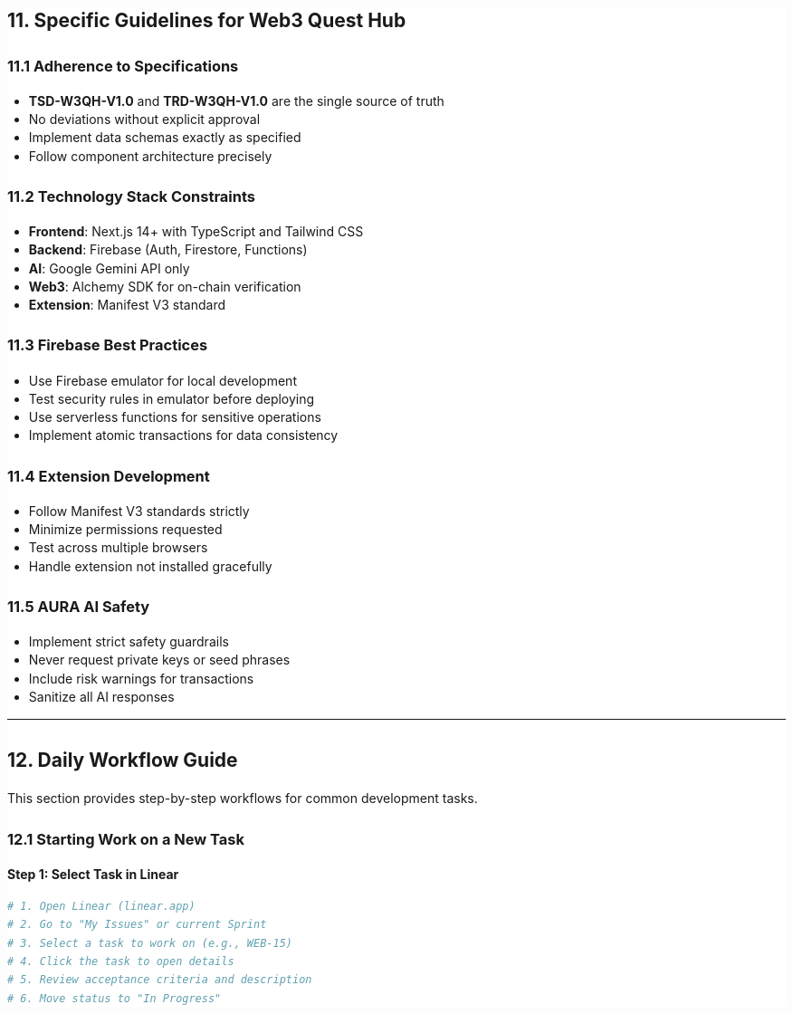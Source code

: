 
## 11. Specific Guidelines for Web3 Quest Hub

### 11.1 Adherence to Specifications
- **TSD-W3QH-V1.0** and **TRD-W3QH-V1.0** are the single source of truth
- No deviations without explicit approval
- Implement data schemas exactly as specified
- Follow component architecture precisely

### 11.2 Technology Stack Constraints
- **Frontend**: Next.js 14+ with TypeScript and Tailwind CSS
- **Backend**: Firebase (Auth, Firestore, Functions)
- **AI**: Google Gemini API only
- **Web3**: Alchemy SDK for on-chain verification
- **Extension**: Manifest V3 standard

### 11.3 Firebase Best Practices
- Use Firebase emulator for local development
- Test security rules in emulator before deploying
- Use serverless functions for sensitive operations
- Implement atomic transactions for data consistency

### 11.4 Extension Development
- Follow Manifest V3 standards strictly
- Minimize permissions requested
- Test across multiple browsers
- Handle extension not installed gracefully

### 11.5 AURA AI Safety
- Implement strict safety guardrails
- Never request private keys or seed phrases
- Include risk warnings for transactions
- Sanitize all AI responses

---

## 12. Daily Workflow Guide

This section provides step-by-step workflows for common development tasks.

### 12.1 Starting Work on a New Task

**Step 1: Select Task in Linear**
```bash
# 1. Open Linear (linear.app)
# 2. Go to "My Issues" or current Sprint
# 3. Select a task to work on (e.g., WEB-15)
# 4. Click the task to open details
# 5. Review acceptance criteria and description
# 6. Move status to "In Progress"
```
